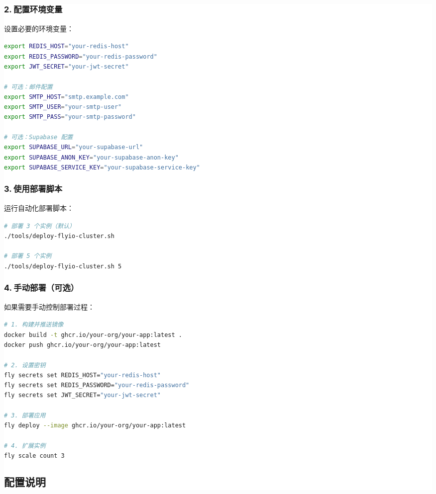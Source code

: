 ### 2. 配置环境变量

设置必要的环境变量：

```bash
export REDIS_HOST="your-redis-host"
export REDIS_PASSWORD="your-redis-password"
export JWT_SECRET="your-jwt-secret"

# 可选：邮件配置
export SMTP_HOST="smtp.example.com"
export SMTP_USER="your-smtp-user"
export SMTP_PASS="your-smtp-password"

# 可选：Supabase 配置
export SUPABASE_URL="your-supabase-url"
export SUPABASE_ANON_KEY="your-supabase-anon-key"
export SUPABASE_SERVICE_KEY="your-supabase-service-key"
```

### 3. 使用部署脚本

运行自动化部署脚本：

```bash
# 部署 3 个实例（默认）
./tools/deploy-flyio-cluster.sh

# 部署 5 个实例
./tools/deploy-flyio-cluster.sh 5
```

### 4. 手动部署（可选）

如果需要手动控制部署过程：

```bash
# 1. 构建并推送镜像
docker build -t ghcr.io/your-org/your-app:latest .
docker push ghcr.io/your-org/your-app:latest

# 2. 设置密钥
fly secrets set REDIS_HOST="your-redis-host"
fly secrets set REDIS_PASSWORD="your-redis-password"
fly secrets set JWT_SECRET="your-jwt-secret"

# 3. 部署应用
fly deploy --image ghcr.io/your-org/your-app:latest

# 4. 扩展实例
fly scale count 3
```

## 配置说明
